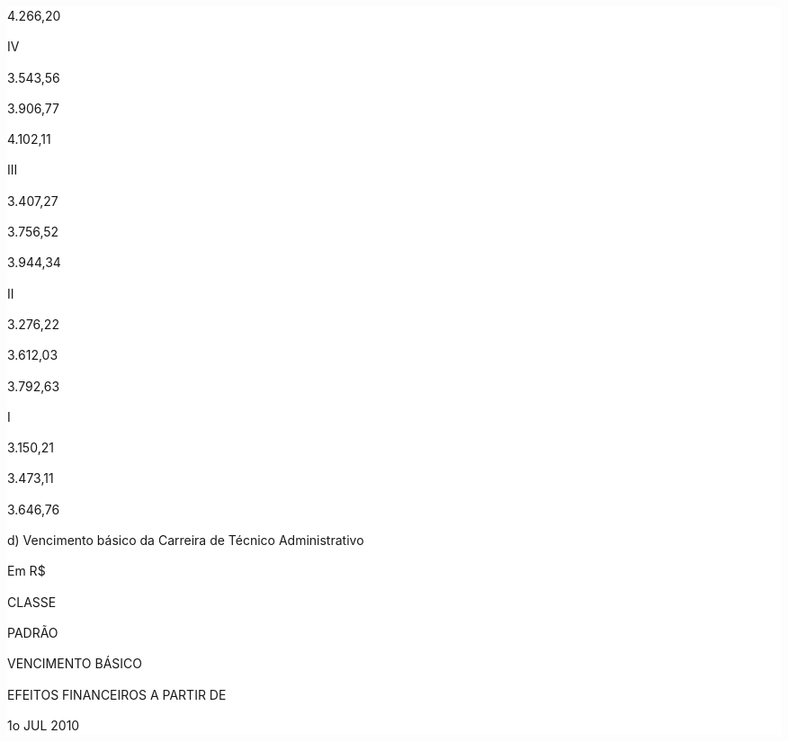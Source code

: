 4.266,20


IV

3.543,56

3.906,77

4.102,11


III

3.407,27

3.756,52

3.944,34


II

3.276,22

3.612,03

3.792,63


I

3.150,21

3.473,11

3.646,76












d) Vencimento básico da Carreira de Técnico Administrativo

Em R$





CLASSE





PADRÃO



VENCIMENTO BÁSICO


EFEITOS FINANCEIROS A PARTIR DE


1o JUL 2010
